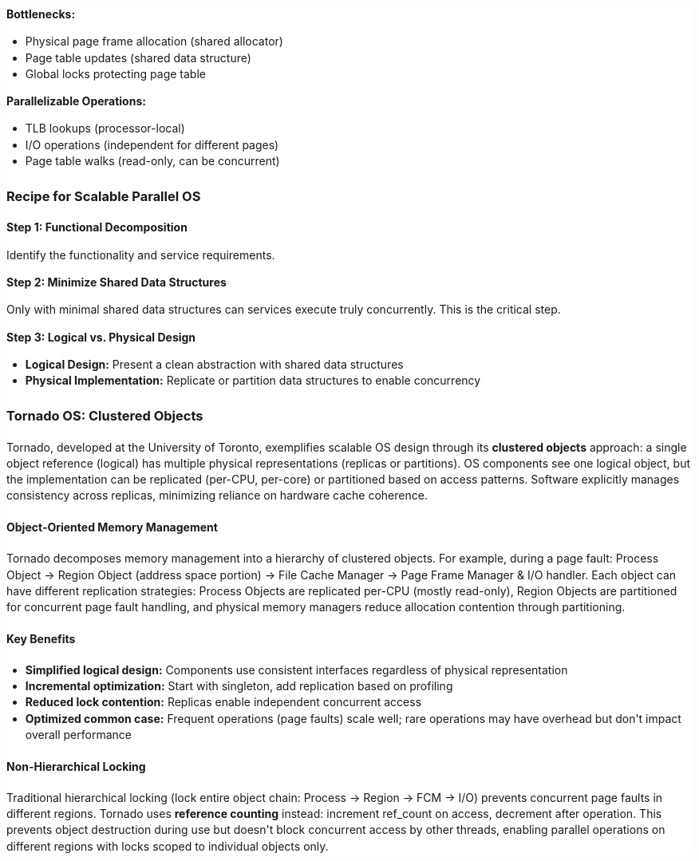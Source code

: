 **Bottlenecks:**
- Physical page frame allocation (shared allocator)
- Page table updates (shared data structure)
- Global locks protecting page table

**Parallelizable Operations:**
- TLB lookups (processor-local)
- I/O operations (independent for different pages)
- Page table walks (read-only, can be concurrent)

### Recipe for Scalable Parallel OS

**Step 1: Functional Decomposition**

Identify the functionality and service requirements.

**Step 2: Minimize Shared Data Structures**

Only with minimal shared data structures can services execute truly concurrently. This is the critical step.

**Step 3: Logical vs. Physical Design**

- **Logical Design:** Present a clean abstraction with shared data structures
- **Physical Implementation:** Replicate or partition data structures to enable concurrency

### Tornado OS: Clustered Objects

Tornado, developed at the University of Toronto, exemplifies scalable OS design through its **clustered objects** approach: a single object reference (logical) has multiple physical representations (replicas or partitions). OS components see one logical object, but the implementation can be replicated (per-CPU, per-core) or partitioned based on access patterns. Software explicitly manages consistency across replicas, minimizing reliance on hardware cache coherence.

#### Object-Oriented Memory Management

Tornado decomposes memory management into a hierarchy of clustered objects. For example, during a page fault: Process Object → Region Object (address space portion) → File Cache Manager → Page Frame Manager & I/O handler. Each object can have different replication strategies: Process Objects are replicated per-CPU (mostly read-only), Region Objects are partitioned for concurrent page fault handling, and physical memory managers reduce allocation contention through partitioning.

#### Key Benefits

- **Simplified logical design:** Components use consistent interfaces regardless of physical representation
- **Incremental optimization:** Start with singleton, add replication based on profiling
- **Reduced lock contention:** Replicas enable independent concurrent access
- **Optimized common case:** Frequent operations (page faults) scale well; rare operations may have overhead but don't impact overall performance

#### Non-Hierarchical Locking

Traditional hierarchical locking (lock entire object chain: Process → Region → FCM → I/O) prevents concurrent page faults in different regions. Tornado uses **reference counting** instead: increment ref_count on access, decrement after operation. This prevents object destruction during use but doesn't block concurrent access by other threads, enabling parallel operations on different regions with locks scoped to individual objects only.
